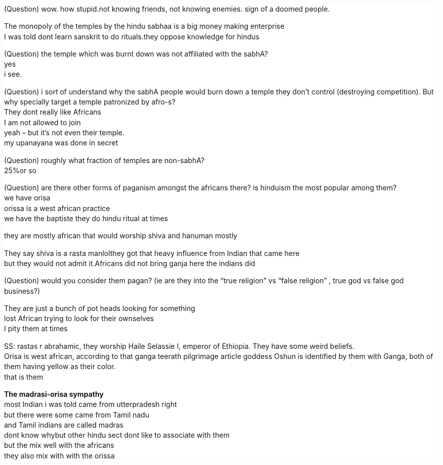 (Question) wow. how stupid.not knowing friends, not knowing enemies.
sign of a doomed people.

The monopoly of the temples by the hindu sabhaa is a big money making
enterprise  
I was told dont learn sanskrit to do rituals.they oppose knowledge for
hindus

(Question) the temple which was burnt down was not affiliated with the
sabhA?  
yes  
i see.

(Question) i sort of understand why the sabhA people would burn down a
temple they don’t control (destroying competition). But why specially
target a temple patronized by afro-s?  
They dont really like Africans  
I am not allowed to join  
yeah – but it’s not even their temple.  
my upanayana was done in secret

(Question) roughly what fraction of temples are non-sabhA?  
25%or so

(Question) are there other forms of paganism amongst the africans there?
is hinduism the most popular among them?  
we have orisa  
orissa is a west african practice  
we have the baptiste they do hindu ritual at times

they are mostly african that would worship shiva and hanuman mostly

They say shiva is a rasta manlolthey got that heavy influence from
Indian that came here  
but they would not admit it.Africans did not bring ganja here the
indians did

(Question) would you consider them pagan? (ie are they into the “true
religion” vs “false religion” , true god vs false god business?)

They are just a bunch of pot heads looking for something  
lost African trying to look for their ownselves  
I pity them at times

SS: rastas r abrahamic, they worship Haile Selassie I, emperor of
Ethiopia. They have some weird beliefs.  
Orisa is west african, according to that ganga teerath pilgrimage
article goddess Oshun is identified by them with Ganga, both of them
having yellow as their color.  
that is them

**The madrasi-orisa sympathy**  
most Indian i was told came from utterpradesh right  
but there were some came from Tamil nadu  
and Tamil indians are called madras  
dont know whybut other hindu sect dont like to associate with them  
but the mix well with the africans  
they also mix with with the orissa
